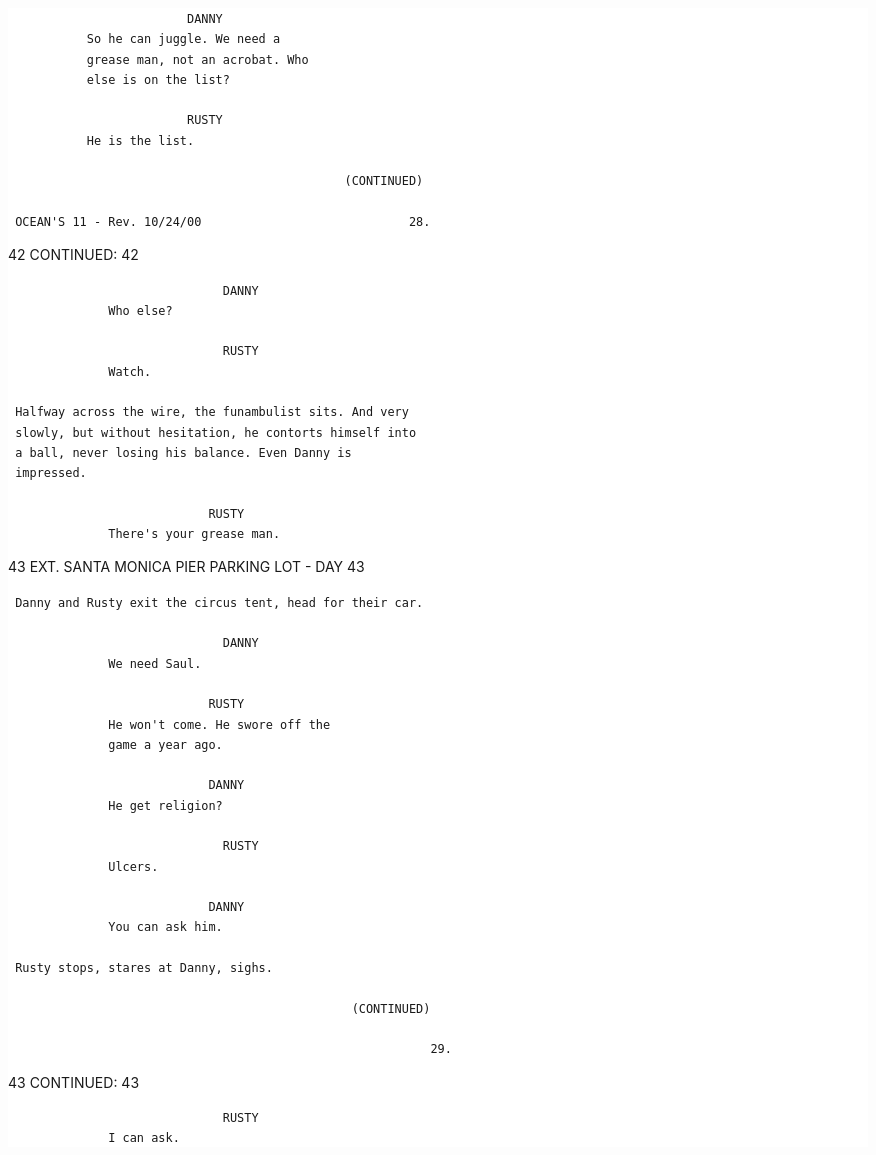                              DANNY
               So he can juggle. We need a
               grease man, not an acrobat. Who
               else is on the list?

                             RUSTY
               He is the list.

                                                   (CONTINUED)

     OCEAN'S 11 - Rev. 10/24/00                             28.

42   CONTINUED:                                                   42

                                  DANNY
                  Who else?

                                  RUSTY
                  Watch.

     Halfway across the wire, the funambulist sits. And very
     slowly, but without hesitation, he contorts himself into
     a ball, never losing his balance. Even Danny is
     impressed.

                                RUSTY
                  There's your grease man.


43   EXT. SANTA MONICA PIER PARKING LOT - DAY                     43

     Danny and Rusty exit the circus tent, head for their car.

                                  DANNY
                  We need Saul.

                                RUSTY
                  He won't come. He swore off the
                  game a year ago.

                                DANNY
                  He get religion?

                                  RUSTY
                  Ulcers.

                                DANNY
                  You can ask him.

     Rusty stops, stares at Danny, sighs.

                                                    (CONTINUED)

                                                               29.

43   CONTINUED:                                                      43

                                  RUSTY
                  I can ask.


